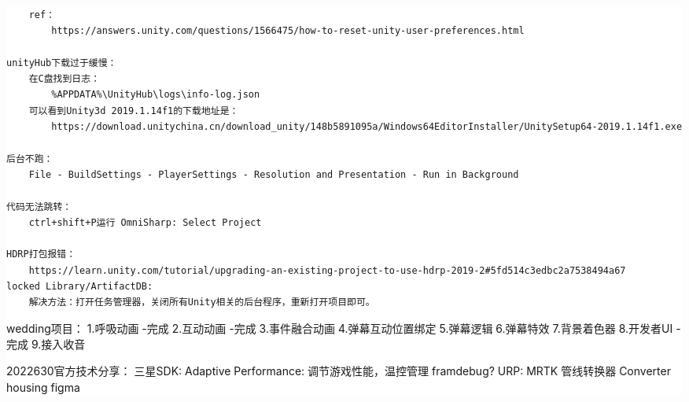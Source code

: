         ref：
            https://answers.unity.com/questions/1566475/how-to-reset-unity-user-preferences.html

    unityHub下载过于缓慢：
        在C盘找到日志：
            %APPDATA%\UnityHub\logs\info-log.json
        可以看到Unity3d 2019.1.14f1的下载地址是：
            https://download.unitychina.cn/download_unity/148b5891095a/Windows64EditorInstaller/UnitySetup64-2019.1.14f1.exe
    
    后台不跑：
        File - BuildSettings - PlayerSettings - Resolution and Presentation - Run in Background
    
    代码无法跳转：
        ctrl+shift+P运行 OmniSharp: Select Project
    
    HDRP打包报错：
        https://learn.unity.com/tutorial/upgrading-an-existing-project-to-use-hdrp-2019-2#5fd514c3edbc2a7538494a67
    locked Library/ArtifactDB:
        解决方法：打开任务管理器，关闭所有Unity相关的后台程序，重新打开项目即可。
wedding项目：
    1.呼吸动画
        -完成
    2.互动动画
        -完成
    3.事件融合动画
    4.弹幕互动位置绑定
    5.弹幕逻辑
    6.弹幕特效
    7.背景着色器
    8.开发者UI
        -完成
    9.接入收音

2022630官方技术分享：
    三星SDK:
        Adaptive Performance:
            调节游戏性能，温控管理
            framdebug?
    URP:
        MRTK
        管线转换器 Converter
        housing
        figma